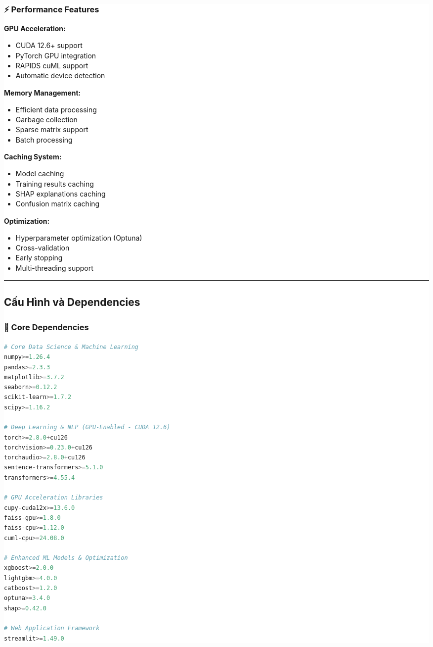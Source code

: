 ### ⚡ Performance Features

**GPU Acceleration:**
- CUDA 12.6+ support
- PyTorch GPU integration
- RAPIDS cuML support
- Automatic device detection

**Memory Management:**
- Efficient data processing
- Garbage collection
- Sparse matrix support
- Batch processing

**Caching System:**
- Model caching
- Training results caching
- SHAP explanations caching
- Confusion matrix caching

**Optimization:**
- Hyperparameter optimization (Optuna)
- Cross-validation
- Early stopping
- Multi-threading support

---

## Cấu Hình và Dependencies

### 🔧 Core Dependencies

```python
# Core Data Science & Machine Learning
numpy>=1.26.4
pandas>=2.3.3
matplotlib>=3.7.2
seaborn>=0.12.2
scikit-learn>=1.7.2
scipy>=1.16.2

# Deep Learning & NLP (GPU-Enabled - CUDA 12.6)
torch>=2.8.0+cu126
torchvision>=0.23.0+cu126
torchaudio>=2.8.0+cu126
sentence-transformers>=5.1.0
transformers>=4.55.4

# GPU Acceleration Libraries
cupy-cuda12x>=13.6.0
faiss-gpu>=1.8.0
faiss-cpu>=1.12.0
cuml-cpu>=24.08.0

# Enhanced ML Models & Optimization
xgboost>=2.0.0
lightgbm>=4.0.0
catboost>=1.2.0
optuna>=3.4.0
shap>=0.42.0

# Web Application Framework
streamlit>=1.49.0
```
